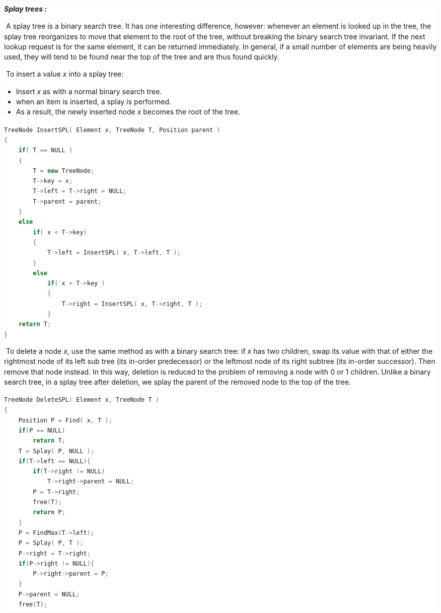 ***Splay trees :***

​	A splay tree is a binary search tree. It has one interesting difference, however: whenever an element is looked up in the tree, the splay tree reorganizes to move that element to the root of the tree, without breaking the binary search tree invariant. If the next lookup request is for the same element, it can be returned immediately. In general, if a small number of elements are being heavily used, they will tend to be found near the top of the tree and are thus found quickly.

​	To insert a value *x* into a splay tree:

- Insert *x* as with a normal binary search tree.
- when an item is inserted, a splay is performed.
- As a result, the newly inserted node *x* becomes the root of the tree.

```c++
TreeNode InsertSPL( Element x, TreeNode T, Position parent ) 
{
    if( T == NULL ) 
    {
        T = new TreeNode;
        T->key = x;
        T->left = T->right = NULL;
        T->parent = parent;  
    }
    else
        if( x < T->key)
        {
            T->left = InsertSPL( x, T->left, T );
        }
        else
            if( x > T->key ) 
            {
                T->right = InsertSPL( x, T->right, T );
            }
    return T;
}
```

​	To delete a node *x*, use the same method as with a binary search tree: if *x* has two children, swap its value with that of either the rightmost node of its left sub tree (its in-order predecessor) or the leftmost node of its right subtree (its in-order successor). Then remove that node instead. In this way, deletion is reduced to the problem of removing a node with 0 or 1 children. Unlike a binary search tree, in a splay tree after deletion, we splay the parent of the removed node to the top of the tree.

```c++
TreeNode DeleteSPL( Element x, TreeNode T )
{
    Position P = Find( x, T );
    if(P == NULL) 
        return T;
    T = Splay( P, NULL ); 
    if(T->left == NULL){
        if(T->right != NULL)
            T->right->parent = NULL;
        P = T->right; 
        free(T);
        return P;
    }
    P = FindMax(T->left); 
    P = Splay( P, T ); 
    P->right = T->right;  
    if(P->right != NULL){
        P->right->parent = P;
    }
    P->parent = NULL;
    free(T);
```